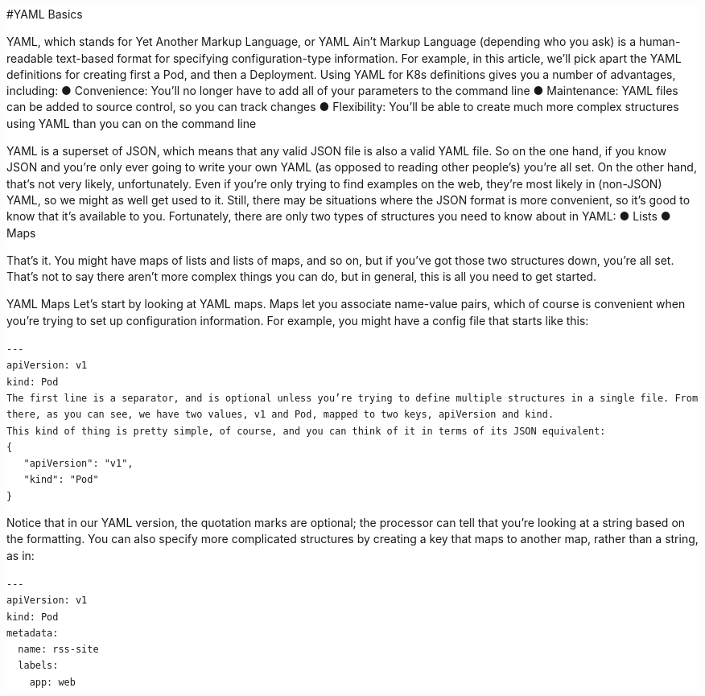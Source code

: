 #YAML Basics

YAML, which stands for Yet Another Markup Language, or YAML Ain’t Markup Language (depending who you ask) is a human-readable text-based format for specifying configuration-type information. For example, in this article, we’ll pick apart the YAML definitions for creating first a Pod, and then a Deployment.
Using YAML for K8s definitions gives you a number of advantages, including:
●	Convenience: You’ll no longer have to add all of your parameters to the command line
●	Maintenance: YAML files can be added to source control, so you can track changes
●	Flexibility: You’ll be able to create much more complex structures using YAML than you can on the command line

YAML is a superset of JSON, which means that any valid JSON file is also a valid YAML file. So on the one hand, if you know JSON and you’re only ever going to write your own YAML (as opposed to reading other people’s) you’re all set.  On the other hand, that’s not very likely, unfortunately.  Even if you’re only trying to find examples on the web, they’re most likely in (non-JSON) YAML, so we might as well get used to it.  Still, there may be situations where the JSON format is more convenient, so it’s good to know that it’s available to you.
Fortunately, there are only two types of structures you need to know about in YAML:
●	Lists
●	Maps

That’s it. You might have maps of lists and lists of maps, and so on, but if you’ve got those two structures down, you’re all set. That’s not to say there aren’t more complex things you can do, but in general, this is all you need to get started.

YAML Maps
Let’s start by looking at YAML maps.  Maps let you associate name-value pairs, which of course is convenient when you’re trying to set up configuration information.  For example, you might have a config file that starts like this:
```
---
apiVersion: v1
kind: Pod
The first line is a separator, and is optional unless you’re trying to define multiple structures in a single file. From there, as you can see, we have two values, v1 and Pod, mapped to two keys, apiVersion and kind.
This kind of thing is pretty simple, of course, and you can think of it in terms of its JSON equivalent:
{
   "apiVersion": "v1",
   "kind": "Pod"
}
```
Notice that in our YAML version, the quotation marks are optional; the processor can tell that you’re looking at a string based on the formatting.
You can also specify more complicated structures by creating a key that maps to another map, rather than a string, as in:
```
---
apiVersion: v1
kind: Pod
metadata:
  name: rss-site
  labels:
    app: web
```
